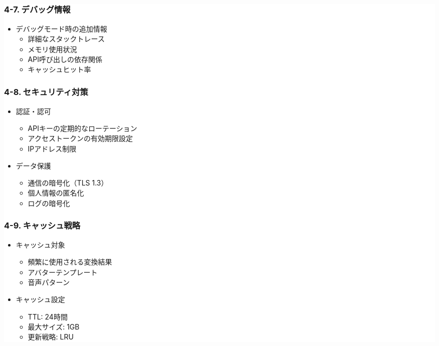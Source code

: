 ### 4-7. デバッグ情報

- デバッグモード時の追加情報
  - 詳細なスタックトレース
  - メモリ使用状況
  - API呼び出しの依存関係
  - キャッシュヒット率

### 4-8. セキュリティ対策

- 認証・認可

  - APIキーの定期的なローテーション
  - アクセストークンの有効期限設定
  - IPアドレス制限

- データ保護
  - 通信の暗号化（TLS 1.3）
  - 個人情報の匿名化
  - ログの暗号化

### 4-9. キャッシュ戦略

- キャッシュ対象

  - 頻繁に使用される変換結果
  - アバターテンプレート
  - 音声パターン

- キャッシュ設定
  - TTL: 24時間
  - 最大サイズ: 1GB
  - 更新戦略: LRU
